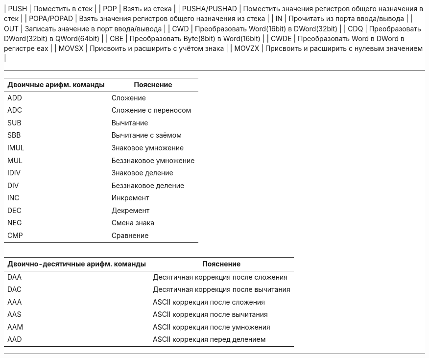 | PUSH         | Поместить в стек                                      |
| POP          | Взять из стека                                        |
| PUSHA/PUSHAD | Поместить значения регистров общего назначения в стек |
| POPA/POPAD   | Взять значения регистров общего назначения из стека   |
| IN           | Прочитать из порта ввода/вывода                       |
| OUT          | Записать значение в порт ввода/вывода                 |
| CWD          | Преобразовать Word(16bit) в DWord(32bit)              |
| CDQ          | Преобразовать DWord(32bit) в QWord(64bit)             |
| CBE          | Преобразовать Byte(8bit) в Word(16bit)                |
| CWDE         | Преобразовать Word в DWord в регистре eax             |
| MOVSX        | Присвоить и расширить с учётом знака                  |
| MOVZX        | Присвоить и расширить с нулевым значением             |

---

| Двоичные арифм. команды | Пояснение             |
| ----------------------- | --------------------- |
| ADD                     | Сложение              |
| ADC                     | Сложение с переносом  |
| SUB                     | Вычитание             |
| SBB                     | Вычитание с заёмом    |
| IMUL                    | Знаковое умножение    |
| MUL                     | Беззнаковое умножение |
| IDIV                    | Знаковое деление      |
| DIV                     | Беззнаковое деление   |
| INC                     | Инкремент             |
| DEC                     | Декремент             |
| NEG                     | Смена знака           |
| CMP                     | Сравнение             |

---

| Двоично-десятичные арифм. команды | Пояснение                            |
| --------------------------------- | ------------------------------------ |
| DAA                               | Десятичная коррекция после сложения  |
| DAC                               | Десятичная коррекция после вычитания |
| AAA                               | ASCII коррекция после сложения       |
| AAS                               | ASCII коррекция после вычитания      |
| AAM                               | ASCII коррекция после умножения      |
| AAD                               | ASCII коррекция перед делением       |

---